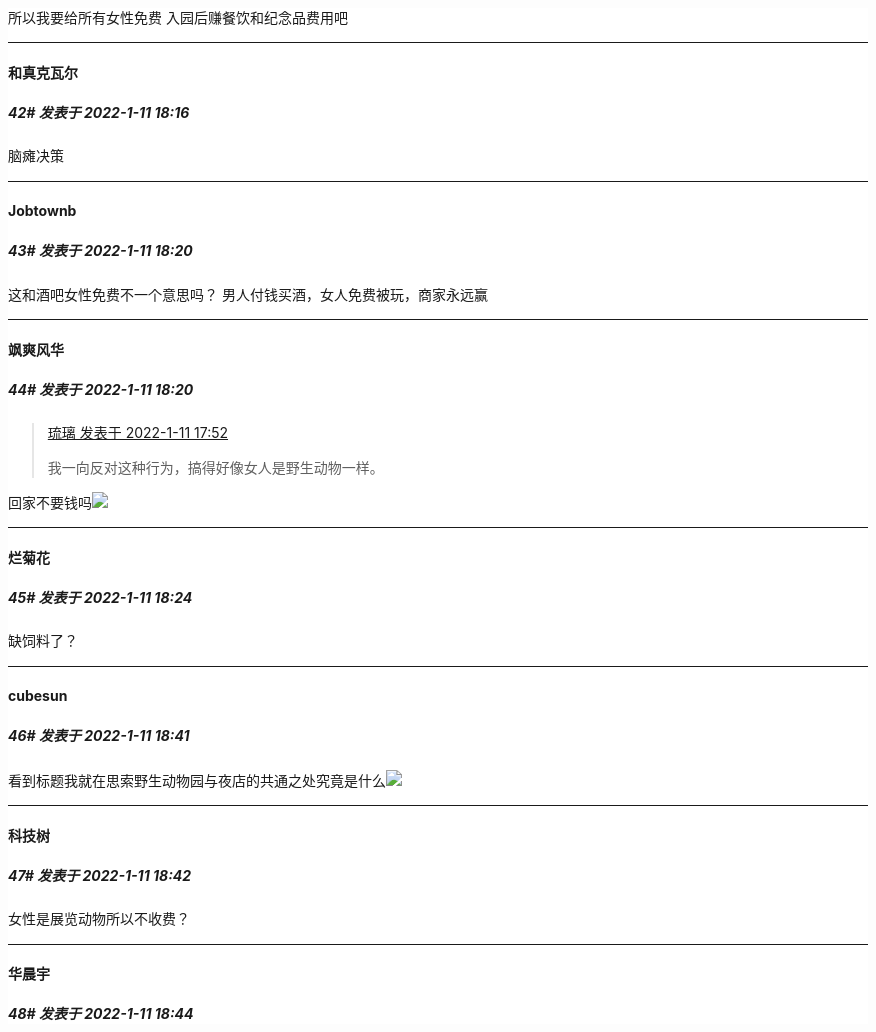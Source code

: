 所以我要给所有女性免费</blockquote>
入园后赚餐饮和纪念品费用吧

*****

####  和真克瓦尔  
##### 42#       发表于 2022-1-11 18:16

脑瘫决策

*****

####  Jobtownb  
##### 43#       发表于 2022-1-11 18:20

这和酒吧女性免费不一个意思吗？
男人付钱买酒，女人免费被玩，商家永远赢

*****

####  飒爽风华  
##### 44#       发表于 2022-1-11 18:20

<blockquote><a href="httphttps://bbs.saraba1st.com/2b/forum.php?mod=redirect&amp;goto=findpost&amp;pid=54249617&amp;ptid=2046856" target="_blank">琉璃 发表于 2022-1-11 17:52</a>

我一向反对这种行为，搞得好像女人是野生动物一样。</blockquote>
回家不要钱吗<img src="https://static.saraba1st.com/image/smiley/face2017/068.png" referrerpolicy="no-referrer">

*****

####  烂菊花  
##### 45#       发表于 2022-1-11 18:24

缺饲料了？

*****

####  cubesun  
##### 46#       发表于 2022-1-11 18:41

看到标题我就在思索野生动物园与夜店的共通之处究竟是什么<img src="https://static.saraba1st.com/image/smiley/face2017/001.png" referrerpolicy="no-referrer">

*****

####  科技树  
##### 47#       发表于 2022-1-11 18:42

女性是展览动物所以不收费？

*****

####  华晨宇  
##### 48#       发表于 2022-1-11 18:44
